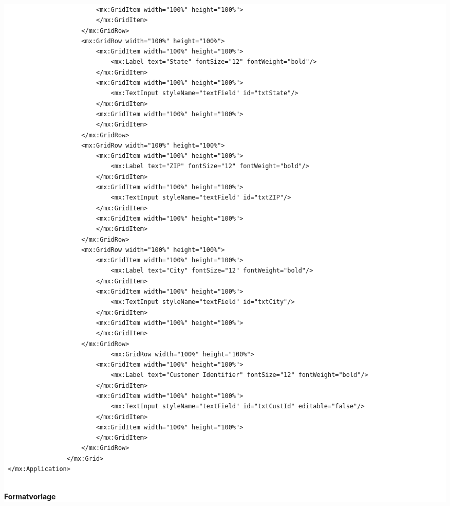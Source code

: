```as3
                         <mx:GridItem width="100%" height="100%"> 
                         </mx:GridItem> 
                     </mx:GridRow> 
                     <mx:GridRow width="100%" height="100%"> 
                         <mx:GridItem width="100%" height="100%"> 
                             <mx:Label text="State" fontSize="12" fontWeight="bold"/> 
                         </mx:GridItem> 
                         <mx:GridItem width="100%" height="100%"> 
                             <mx:TextInput styleName="textField" id="txtState"/> 
                         </mx:GridItem> 
                         <mx:GridItem width="100%" height="100%"> 
                         </mx:GridItem> 
                     </mx:GridRow> 
                     <mx:GridRow width="100%" height="100%"> 
                         <mx:GridItem width="100%" height="100%"> 
                             <mx:Label text="ZIP" fontSize="12" fontWeight="bold"/> 
                         </mx:GridItem> 
                         <mx:GridItem width="100%" height="100%"> 
                             <mx:TextInput styleName="textField" id="txtZIP"/> 
                         </mx:GridItem> 
                         <mx:GridItem width="100%" height="100%"> 
                         </mx:GridItem> 
                     </mx:GridRow> 
                     <mx:GridRow width="100%" height="100%"> 
                         <mx:GridItem width="100%" height="100%"> 
                             <mx:Label text="City" fontSize="12" fontWeight="bold"/> 
                         </mx:GridItem> 
                         <mx:GridItem width="100%" height="100%"> 
                             <mx:TextInput styleName="textField" id="txtCity"/> 
                         </mx:GridItem> 
                         <mx:GridItem width="100%" height="100%"> 
                         </mx:GridItem> 
                     </mx:GridRow> 
                             <mx:GridRow width="100%" height="100%"> 
                         <mx:GridItem width="100%" height="100%"> 
                             <mx:Label text="Customer Identifier" fontSize="12" fontWeight="bold"/> 
                         </mx:GridItem> 
                         <mx:GridItem width="100%" height="100%"> 
                             <mx:TextInput styleName="textField" id="txtCustId" editable="false"/> 
                         </mx:GridItem> 
                         <mx:GridItem width="100%" height="100%"> 
                         </mx:GridItem> 
                     </mx:GridRow> 
                 </mx:Grid> 
 </mx:Application> 
 
```

**Formatvorlage**
